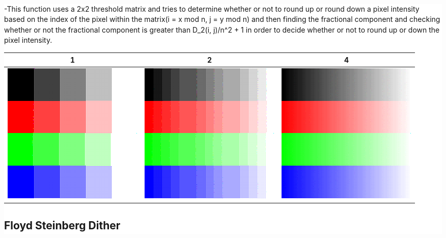 -This function uses a 2x2 threshold matrix and tries to determine whether or not to round up or round down a pixel intensity based on the index of the pixel within the matrix(i = x mod n, j = y mod n) and then finding the fractional component and checking whether or not the fractional component is greater than D_2(i, j)/n^2 + 1 in order to decide whether or not to round up or down the pixel intensity.

| 1                                       | 2                                       | 4                                       |
| --------------------------------------- | --------------------------------------- | --------------------------------------- |
| ![](jzhan127_HTML/ramp_ordDither_1.bmp) | ![](jzhan127_HTML/ramp_ordDither_2.bmp) | ![](jzhan127_HTML/ramp_ordDither_4.bmp) |

## Floyd Steinberg Dither
